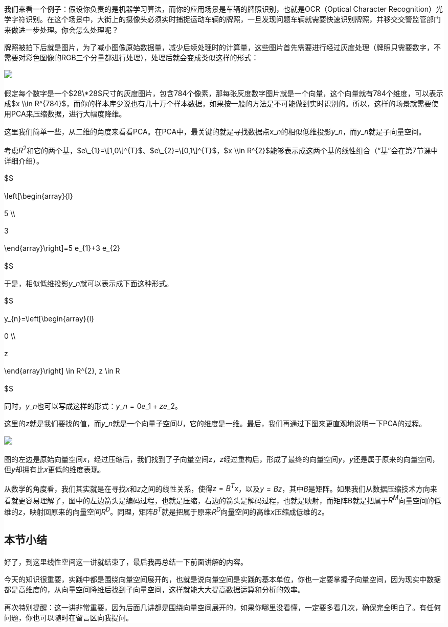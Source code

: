 我们来看一个例子：假设你负责的是机器学习算法，而你的应用场景是车辆的牌照识别，也就是OCR（Optical Character Recognition）光学字符识别。在这个场景中，大街上的摄像头必须实时捕捉运动车辆的牌照，一旦发现问题车辆就需要快速识别牌照，并移交交警监管部门来做进一步处理。你会怎么处理呢？

牌照被拍下后就是图片，为了减小图像原始数据量，减少后续处理时的计算量，这些图片首先需要进行经过灰度处理（牌照只需要数字，不需要对彩色图像的RGB三个分量都进行处理），处理后就会变成类似这样的形式：

![](https://static001.geekbang.org/resource/image/50/88/504b5468d473f66868f2f45e8ced5188.png?wh=1200*147)

假定每个数字是一个$28\*28$尺寸的灰度图片，包含784个像素，那每张灰度数字图片就是一个向量，这个向量就有784个维度，可以表示成$x \\in R^{784}$，而你的样本库少说也有几十万个样本数据，如果按一般的方法是不可能做到实时识别的。所以，这样的场景就需要使用PCA来压缩数据，进行大幅度降维。

这里我们简单一些，从二维的角度来看看PCA。在PCA中，最关键的就是寻找数据点$x\_{n}$的相似低维投影$y\_{n}$，而$y\_{n}$就是子向量空间。

考虑$R^{2}$和它的两个基，$e\_{1}=\[1,0\]^{T}$、$e\_{2}=\[0,1\]^{T}$，$x \\in R^{2}$能够表示成这两个基的线性组合（“基”会在第7节课中详细介绍）。

$$

\\left\[\\begin{array}{l}

5 \\\\

3

\\end{array}\\right\]=5 e\_{1}+3 e\_{2}

$$

于是，相似低维投影$y\_{n}$就可以表示成下面这种形式。

$$

y\_{n}=\\left\[\\begin{array}{l}

0 \\\\

z

\\end{array}\\right\] \\in R^{2}, z \\in R

$$

同时，$y\_{n}$也可以写成这样的形式：$y\_{n}=0 e\_{1}+z e\_{2}$。

这里的$z$就是我们要找的值，而$y\_{n}$就是一个向量子空间$U$，它的维度是一维。最后，我们再通过下图来更直观地说明一下PCA的过程。

![](https://static001.geekbang.org/resource/image/24/c4/245a9f1c10c859d2c6094e101fbf62c4.png?wh=2622*1474)

图的左边是原始向量空间$x$，经过压缩后，我们找到了子向量空间$z$，$z$经过重构后，形成了最终的向量空间$y$，$y$还是属于原来的向量空间，但$y$却拥有比$x$更低的维度表现。

从数学的角度看，我们其实就是在寻找$x$和$z$之间的线性关系，使得$z=B^{T}x$，以及$y=Bz$，其中$B$是矩阵。如果我们从数据压缩技术方向来看就更容易理解了，图中的左边箭头是编码过程，也就是压缩，右边的箭头是解码过程，也就是映射，而矩阵B就是把属于$R^{M}$向量空间的低维的$z$，映射回原来的向量空间$R^{D}$。同理，矩阵$B^{T}$就是把属于原来$R^{D}$向量空间的高维$x$压缩成低维的$z$。

## 本节小结

好了，到这里线性空间这一讲就结束了，最后我再总结一下前面讲解的内容。

今天的知识很重要，实践中都是围绕向量空间展开的，也就是说向量空间是实践的基本单位，你也一定要掌握子向量空间，因为现实中数据都是高维度的，从向量空间降维后找到子向量空间，这样就能大大提高数据运算和分析的效率。

再次特别提醒：这一讲非常重要，因为后面几讲都是围绕向量空间展开的，如果你哪里没看懂，一定要多看几次，确保完全明白了。有任何问题，你也可以随时在留言区向我提问。
